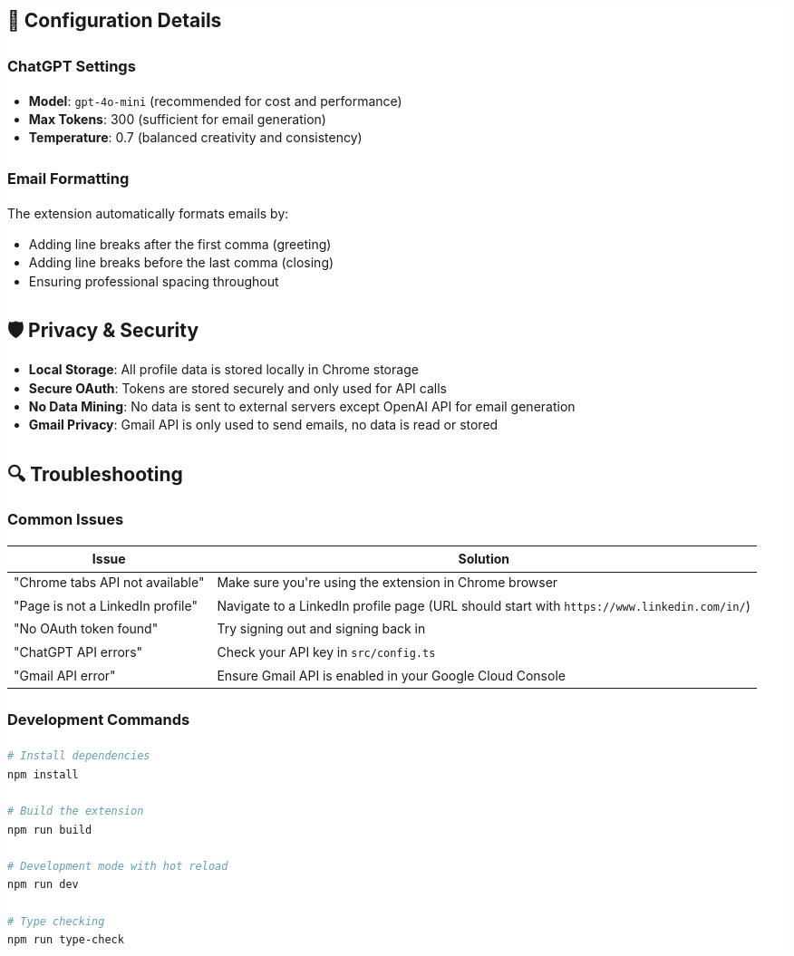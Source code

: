 ## 🔧 Configuration Details

### ChatGPT Settings

- **Model**: `gpt-4o-mini` (recommended for cost and performance)
- **Max Tokens**: 300 (sufficient for email generation)
- **Temperature**: 0.7 (balanced creativity and consistency)

### Email Formatting

The extension automatically formats emails by:

- Adding line breaks after the first comma (greeting)
- Adding line breaks before the last comma (closing)
- Ensuring professional spacing throughout

## 🛡️ Privacy & Security

- **Local Storage**: All profile data is stored locally in Chrome storage
- **Secure OAuth**: Tokens are stored securely and only used for API calls
- **No Data Mining**: No data is sent to external servers except OpenAI API for email generation
- **Gmail Privacy**: Gmail API is only used to send emails, no data is read or stored

## 🔍 Troubleshooting

### Common Issues

| Issue                            | Solution                                                                                   |
| -------------------------------- | ------------------------------------------------------------------------------------------ |
| "Chrome tabs API not available"  | Make sure you're using the extension in Chrome browser                                     |
| "Page is not a LinkedIn profile" | Navigate to a LinkedIn profile page (URL should start with `https://www.linkedin.com/in/`) |
| "No OAuth token found"           | Try signing out and signing back in                                                        |
| "ChatGPT API errors"             | Check your API key in `src/config.ts`                                                      |
| "Gmail API error"                | Ensure Gmail API is enabled in your Google Cloud Console                                   |

### Development Commands

```bash
# Install dependencies
npm install

# Build the extension
npm run build

# Development mode with hot reload
npm run dev

# Type checking
npm run type-check
```
